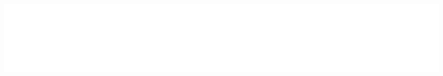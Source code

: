 
<br></br>
<br></br>



<br></br>




<Video src="https://www.youtube.com/embed/9m4l41ANZKA" />


<br></br>
<br></br>





Carbidul (CaC<sub>2</sub>) este acetilura de calciu, care se obține în laborator prin reacția acetilenei cu calciu metalic, la o temperatură de 150 °C:


<Img className="img-responsive4" src="chimie/clasa10/capitolul2/II-3-5-proprietatile-chimice-ale-etinei-poza14-reactia-acetilenei-cu-calciu-metalic.png" width="1000" height="204" />


<br></br>
<br></br>


Industrial, carbidul se obține într-un cuptor cu _arc electric_ dintr-un amestec de var și cocs la aproximativ 2200 °C:

**CaO + 3C → CaC<sub>2</sub> + CO** 

Principala utilizare industrială a carbidului este obținerea acetilenei, prin reacția acestuia cu apa:


<Img className="img-responsive4" src="chimie/clasa10/capitolul2/II-3-5-proprietatile-chimice-ale-etinei-poza15-reactia-de-obtinere-a-acetilenei-din-carbid-si-apa.png" width="1000" height="198" />


<br></br>
<br></br>
<br></br>

